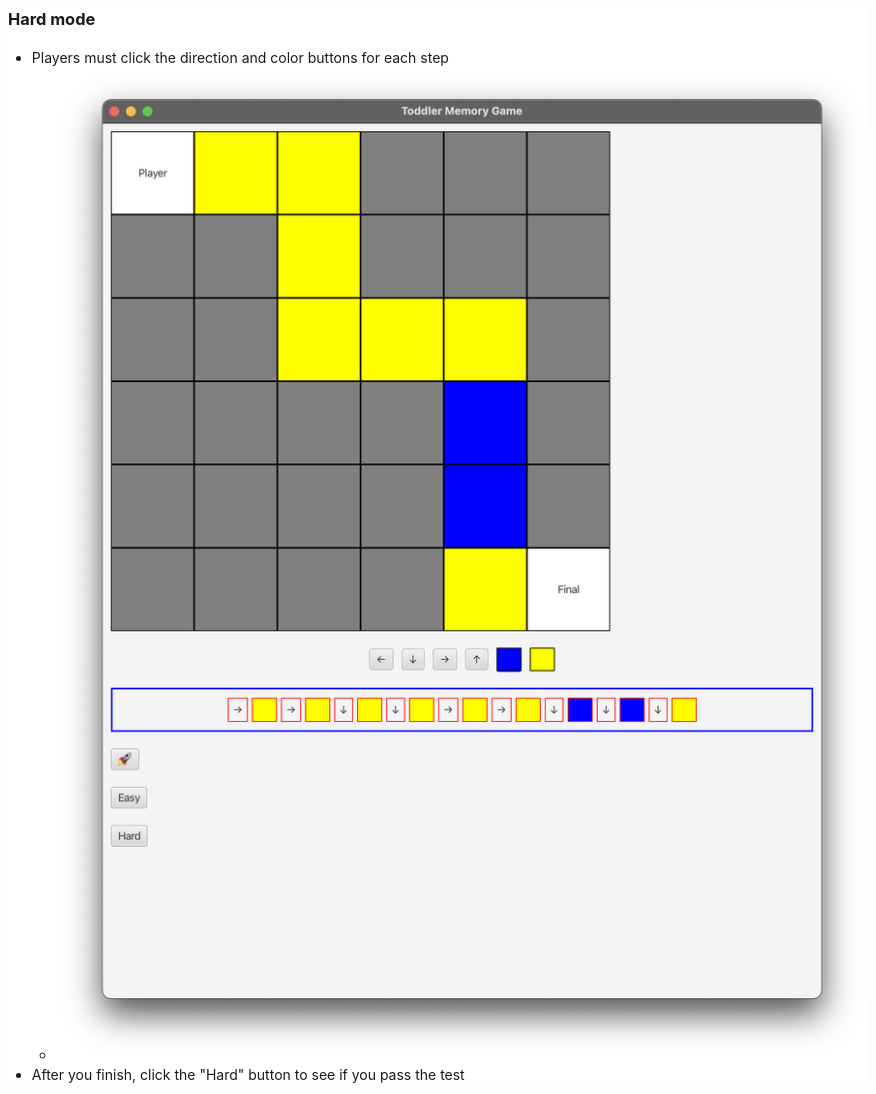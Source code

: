 ### Hard mode

- Players must click the direction and color buttons for each step
  - ![alt text](images/hard.png)
- After you finish, click the "Hard" button to see if you pass the test
